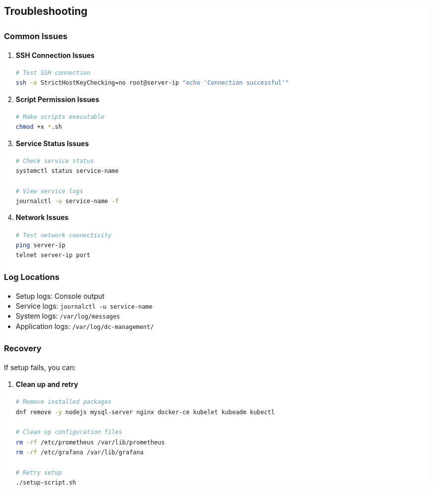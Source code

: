 ## Troubleshooting

### Common Issues

1. **SSH Connection Issues**
   ```bash
   # Test SSH connection
   ssh -o StrictHostKeyChecking=no root@server-ip "echo 'Connection successful'"
   ```

2. **Script Permission Issues**
   ```bash
   # Make scripts executable
   chmod +x *.sh
   ```

3. **Service Status Issues**
   ```bash
   # Check service status
   systemctl status service-name
   
   # View service logs
   journalctl -u service-name -f
   ```

4. **Network Issues**
   ```bash
   # Test network connectivity
   ping server-ip
   telnet server-ip port
   ```

### Log Locations

- Setup logs: Console output
- Service logs: `journalctl -u service-name`
- System logs: `/var/log/messages`
- Application logs: `/var/log/dc-management/`

### Recovery

If setup fails, you can:

1. **Clean up and retry**
   ```bash
   # Remove installed packages
   dnf remove -y nodejs mysql-server nginx docker-ce kubelet kubeadm kubectl
   
   # Clean up configuration files
   rm -rf /etc/prometheus /var/lib/prometheus
   rm -rf /etc/grafana /var/lib/grafana
   
   # Retry setup
   ./setup-script.sh
   ```
